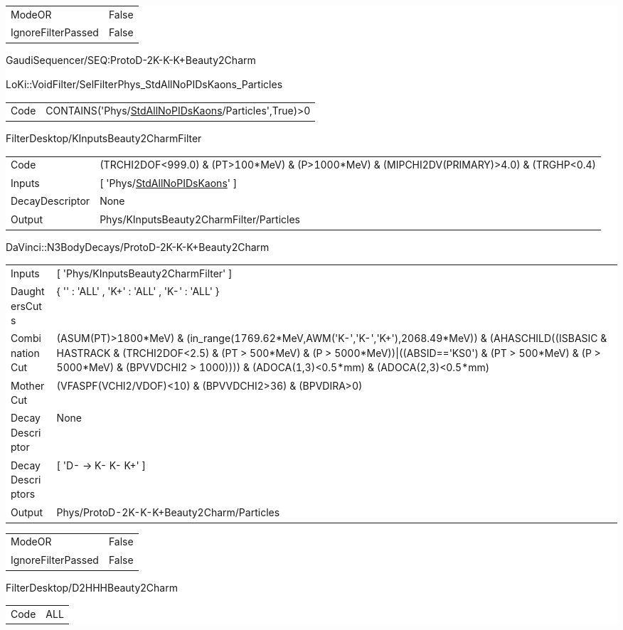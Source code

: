 |                    |       |
|--------------------|-------|
| ModeOR             | False |
| IgnoreFilterPassed | False |

GaudiSequencer/SEQ:ProtoD-2K-K-K+Beauty2Charm

LoKi::VoidFilter/SelFilterPhys_StdAllNoPIDsKaons_Particles

|      |                                                                                                             |
|------|-------------------------------------------------------------------------------------------------------------|
| Code | CONTAINS('Phys/[StdAllNoPIDsKaons](./stripping21r0p1-commonparticles-stdallnopidskaons)/Particles',True)\>0 |

FilterDesktop/KInputsBeauty2CharmFilter

|                 |                                                                                                 |
|-----------------|-------------------------------------------------------------------------------------------------|
| Code            | (TRCHI2DOF\<999.0) & (PT\>100\*MeV) & (P\>1000\*MeV) & (MIPCHI2DV(PRIMARY)\>4.0) & (TRGHP\<0.4) |
| Inputs          | [ 'Phys/[StdAllNoPIDsKaons](./stripping21r0p1-commonparticles-stdallnopidskaons)' ]           |
| DecayDescriptor | None                                                                                            |
| Output          | Phys/KInputsBeauty2CharmFilter/Particles                                                        |

DaVinci::N3BodyDecays/ProtoD-2K-K-K+Beauty2Charm

|                  |                                                                                                                                                                                                                                                                                                              |
|------------------|--------------------------------------------------------------------------------------------------------------------------------------------------------------------------------------------------------------------------------------------------------------------------------------------------------------|
| Inputs           | [ 'Phys/KInputsBeauty2CharmFilter' ]                                                                                                                                                                                                                                                                       |
| DaughtersCuts    | { '' : 'ALL' , 'K+' : 'ALL' , 'K-' : 'ALL' }                                                                                                                                                                                                                                                                 |
| CombinationCut   | (ASUM(PT)\>1800\*MeV) & (in_range(1769.62\*MeV,AWM('K-','K-','K+'),2068.49\*MeV)) & (AHASCHILD((ISBASIC & HASTRACK & (TRCHI2DOF\<2.5) & (PT \> 500\*MeV) & (P \> 5000\*MeV))\|((ABSID=='KS0') & (PT \> 500\*MeV) & (P \> 5000\*MeV) & (BPVVDCHI2 \> 1000)))) & (ADOCA(1,3)\<0.5\*mm) & (ADOCA(2,3)\<0.5\*mm) |
| MotherCut        | (VFASPF(VCHI2/VDOF)\<10) & (BPVVDCHI2\>36) & (BPVDIRA\>0)                                                                                                                                                                                                                                                    |
| DecayDescriptor  | None                                                                                                                                                                                                                                                                                                         |
| DecayDescriptors | [ 'D- -\> K- K- K+' ]                                                                                                                                                                                                                                                                                      |
| Output           | Phys/ProtoD-2K-K-K+Beauty2Charm/Particles                                                                                                                                                                                                                                                                    |

|                    |       |
|--------------------|-------|
| ModeOR             | False |
| IgnoreFilterPassed | False |

FilterDesktop/D2HHHBeauty2Charm

|                 |                                                                                                                                                                                                                                                                                                                                                                                                                                                                       |
|-----------------|-----------------------------------------------------------------------------------------------------------------------------------------------------------------------------------------------------------------------------------------------------------------------------------------------------------------------------------------------------------------------------------------------------------------------------------------------------------------------|
| Code            | ALL                                                                                                                                                                                                                                                                                                                                                                                                                                                                   |